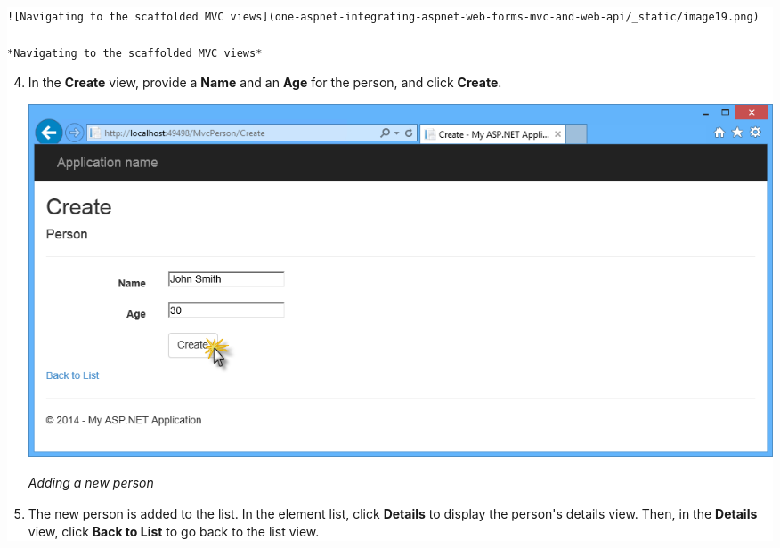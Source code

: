     ![Navigating to the scaffolded MVC views](one-aspnet-integrating-aspnet-web-forms-mvc-and-web-api/_static/image19.png)

    *Navigating to the scaffolded MVC views*
4. In the **Create** view, provide a **Name** and an **Age** for the person, and click **Create**.

    ![Adding a new person](one-aspnet-integrating-aspnet-web-forms-mvc-and-web-api/_static/image20.png)

    *Adding a new person*
5. The new person is added to the list. In the element list, click **Details** to display the person's details view. Then, in the **Details** view, click **Back to List** to go back to the list view.
